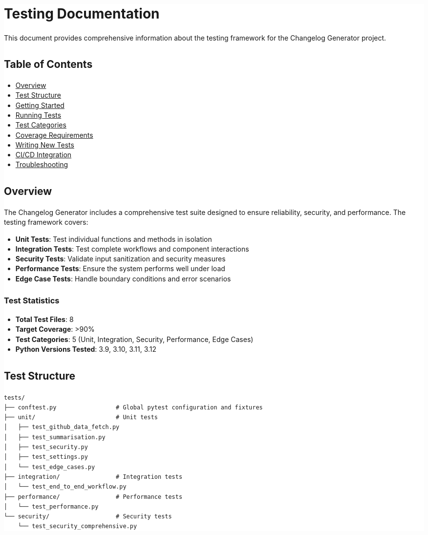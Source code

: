 # Testing Documentation

This document provides comprehensive information about the testing framework for the Changelog Generator project.

## Table of Contents

- [Overview](#overview)
- [Test Structure](#test-structure)
- [Getting Started](#getting-started)
- [Running Tests](#running-tests)
- [Test Categories](#test-categories)
- [Coverage Requirements](#coverage-requirements)
- [Writing New Tests](#writing-new-tests)
- [CI/CD Integration](#cicd-integration)
- [Troubleshooting](#troubleshooting)

## Overview

The Changelog Generator includes a comprehensive test suite designed to ensure reliability, security, and performance. The testing framework covers:

- **Unit Tests**: Test individual functions and methods in isolation
- **Integration Tests**: Test complete workflows and component interactions
- **Security Tests**: Validate input sanitization and security measures
- **Performance Tests**: Ensure the system performs well under load
- **Edge Case Tests**: Handle boundary conditions and error scenarios

### Test Statistics

- **Total Test Files**: 8
- **Target Coverage**: >90%
- **Test Categories**: 5 (Unit, Integration, Security, Performance, Edge Cases)
- **Python Versions Tested**: 3.9, 3.10, 3.11, 3.12

## Test Structure

```
tests/
├── conftest.py                 # Global pytest configuration and fixtures
├── unit/                       # Unit tests
│   ├── test_github_data_fetch.py
│   ├── test_summarisation.py
│   ├── test_security.py
│   ├── test_settings.py
│   └── test_edge_cases.py
├── integration/                # Integration tests
│   └── test_end_to_end_workflow.py
├── performance/                # Performance tests
│   └── test_performance.py
└── security/                   # Security tests
    └── test_security_comprehensive.py
```
